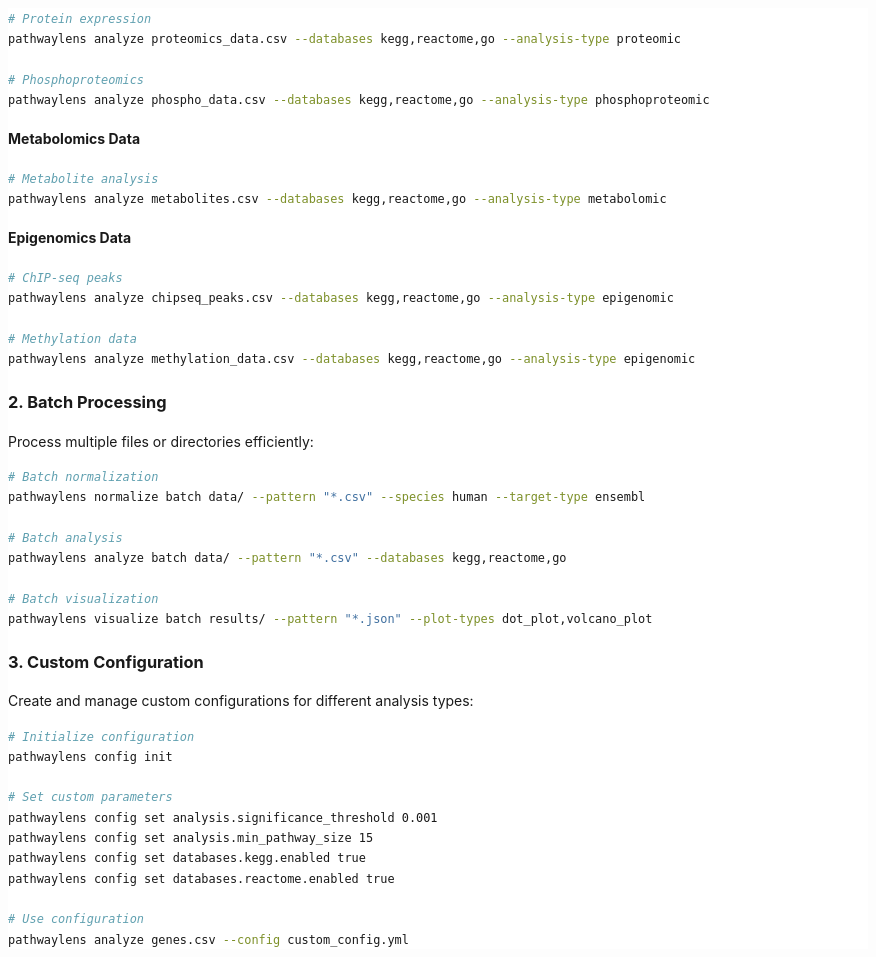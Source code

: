 ```bash
# Protein expression
pathwaylens analyze proteomics_data.csv --databases kegg,reactome,go --analysis-type proteomic

# Phosphoproteomics
pathwaylens analyze phospho_data.csv --databases kegg,reactome,go --analysis-type phosphoproteomic
```

#### Metabolomics Data

```bash
# Metabolite analysis
pathwaylens analyze metabolites.csv --databases kegg,reactome,go --analysis-type metabolomic
```

#### Epigenomics Data

```bash
# ChIP-seq peaks
pathwaylens analyze chipseq_peaks.csv --databases kegg,reactome,go --analysis-type epigenomic

# Methylation data
pathwaylens analyze methylation_data.csv --databases kegg,reactome,go --analysis-type epigenomic
```

### 2. Batch Processing

Process multiple files or directories efficiently:

```bash
# Batch normalization
pathwaylens normalize batch data/ --pattern "*.csv" --species human --target-type ensembl

# Batch analysis
pathwaylens analyze batch data/ --pattern "*.csv" --databases kegg,reactome,go

# Batch visualization
pathwaylens visualize batch results/ --pattern "*.json" --plot-types dot_plot,volcano_plot
```

### 3. Custom Configuration

Create and manage custom configurations for different analysis types:

```bash
# Initialize configuration
pathwaylens config init

# Set custom parameters
pathwaylens config set analysis.significance_threshold 0.001
pathwaylens config set analysis.min_pathway_size 15
pathwaylens config set databases.kegg.enabled true
pathwaylens config set databases.reactome.enabled true

# Use configuration
pathwaylens analyze genes.csv --config custom_config.yml
```

